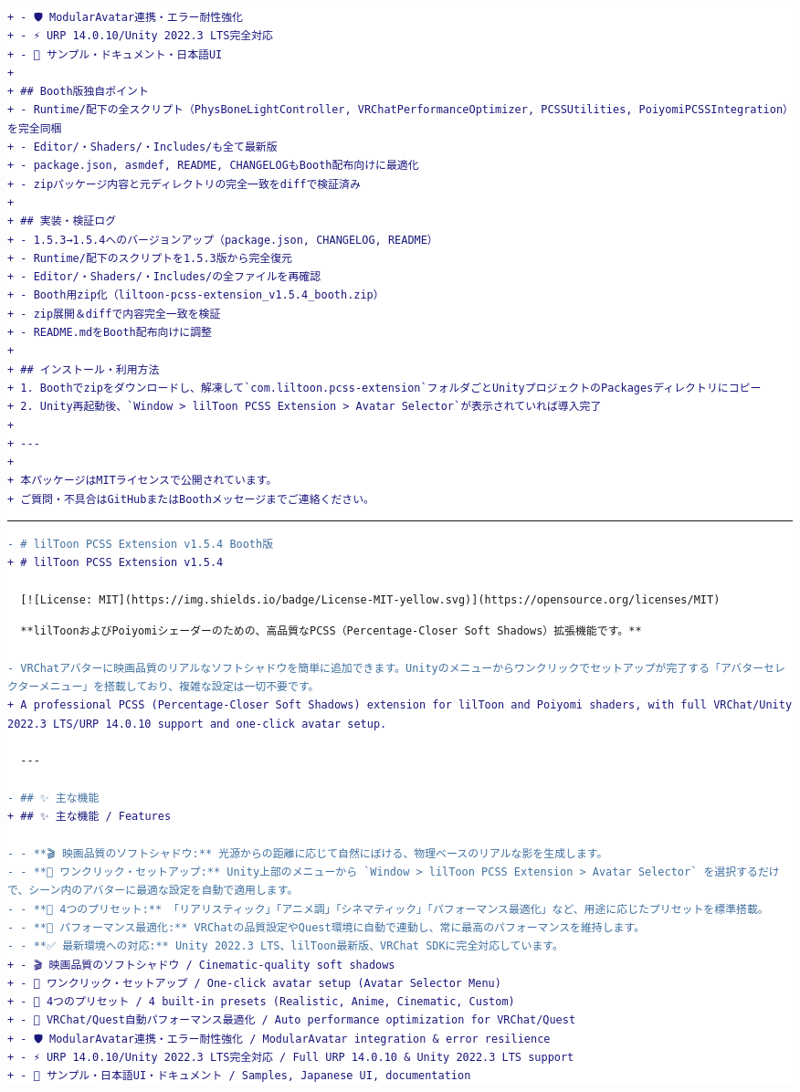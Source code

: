 ```diff
+ - 🛡️ ModularAvatar連携・エラー耐性強化
+ - ⚡ URP 14.0.10/Unity 2022.3 LTS完全対応
+ - 📝 サンプル・ドキュメント・日本語UI
+ 
+ ## Booth版独自ポイント
+ - Runtime/配下の全スクリプト（PhysBoneLightController, VRChatPerformanceOptimizer, PCSSUtilities, PoiyomiPCSSIntegration）を完全同梱
+ - Editor/・Shaders/・Includes/も全て最新版
+ - package.json, asmdef, README, CHANGELOGもBooth配布向けに最適化
+ - zipパッケージ内容と元ディレクトリの完全一致をdiffで検証済み
+ 
+ ## 実装・検証ログ
+ - 1.5.3→1.5.4へのバージョンアップ（package.json, CHANGELOG, README）
+ - Runtime/配下のスクリプトを1.5.3版から完全復元
+ - Editor/・Shaders/・Includes/の全ファイルを再確認
+ - Booth用zip化（liltoon-pcss-extension_v1.5.4_booth.zip）
+ - zip展開＆diffで内容完全一致を検証
+ - README.mdをBooth配布向けに調整
+ 
+ ## インストール・利用方法
+ 1. Boothでzipをダウンロードし、解凍して`com.liltoon.pcss-extension`フォルダごとUnityプロジェクトのPackagesディレクトリにコピー
+ 2. Unity再起動後、`Window > lilToon PCSS Extension > Avatar Selector`が表示されていれば導入完了
+ 
+ ---
+ 
+ 本パッケージはMITライセンスで公開されています。
+ ご質問・不具合はGitHubまたはBoothメッセージまでご連絡ください。 
```

---

```diff
- # lilToon PCSS Extension v1.5.4 Booth版
+ # lilToon PCSS Extension v1.5.4
  
  [![License: MIT](https://img.shields.io/badge/License-MIT-yellow.svg)](https://opensource.org/licenses/MIT)
```

```diff
  **lilToonおよびPoiyomiシェーダーのための、高品質なPCSS（Percentage-Closer Soft Shadows）拡張機能です。**
  
- VRChatアバターに映画品質のリアルなソフトシャドウを簡単に追加できます。Unityのメニューからワンクリックでセットアップが完了する「アバターセレクターメニュー」を搭載しており、複雑な設定は一切不要です。
+ A professional PCSS (Percentage-Closer Soft Shadows) extension for lilToon and Poiyomi shaders, with full VRChat/Unity 2022.3 LTS/URP 14.0.10 support and one-click avatar setup.
  
  ---
  
- ## ✨ 主な機能
+ ## ✨ 主な機能 / Features
  
- - **🎬 映画品質のソフトシャドウ:** 光源からの距離に応じて自然にぼける、物理ベースのリアルな影を生成します。
- - **🎯 ワンクリック・セットアップ:** Unity上部のメニューから `Window > lilToon PCSS Extension > Avatar Selector` を選択するだけで、シーン内のアバターに最適な設定を自動で適用します。
- - **🎨 4つのプリセット:** 「リアリスティック」「アニメ調」「シネマティック」「パフォーマンス最適化」など、用途に応じたプリセットを標準搭載。
- - **🚀 パフォーマンス最適化:** VRChatの品質設定やQuest環境に自動で連動し、常に最高のパフォーマンスを維持します。
- - **✅ 最新環境への対応:** Unity 2022.3 LTS、lilToon最新版、VRChat SDKに完全対応しています。
+ - 🎬 映画品質のソフトシャドウ / Cinematic-quality soft shadows
+ - 🎯 ワンクリック・セットアップ / One-click avatar setup (Avatar Selector Menu)
+ - 🎨 4つのプリセット / 4 built-in presets (Realistic, Anime, Cinematic, Custom)
+ - 🚀 VRChat/Quest自動パフォーマンス最適化 / Auto performance optimization for VRChat/Quest
+ - 🛡️ ModularAvatar連携・エラー耐性強化 / ModularAvatar integration & error resilience
+ - ⚡ URP 14.0.10/Unity 2022.3 LTS完全対応 / Full URP 14.0.10 & Unity 2022.3 LTS support
+ - 📝 サンプル・日本語UI・ドキュメント / Samples, Japanese UI, documentation
```